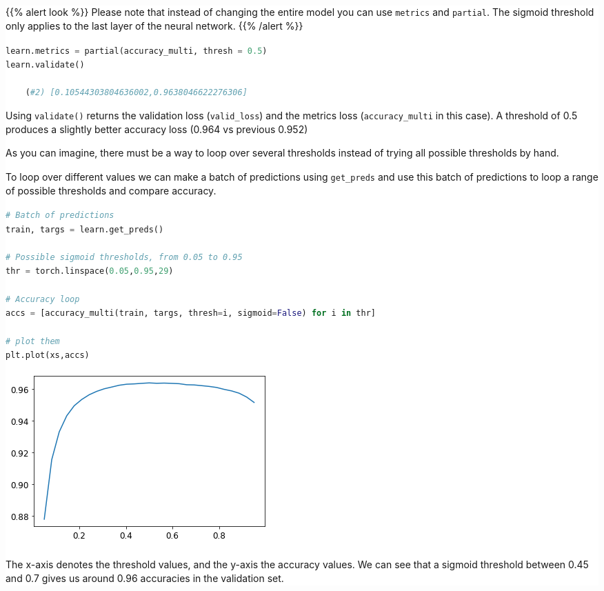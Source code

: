 {{% alert look %}}
Please note that instead of changing the entire model you can use `metrics` and `partial`. The sigmoid threshold only applies to the last layer of the neural network.
{{% /alert %}}


```python
learn.metrics = partial(accuracy_multi, thresh = 0.5)
learn.validate()

    (#2) [0.10544303804636002,0.9638046622276306]
```

Using `validate()` returns the validation loss (`valid_loss`) and the metrics loss (`accuracy_multi` in this case). A threshold of 0.5 produces a slightly better accuracy loss (0.964 vs previous 0.952)

As you can imagine, there must be a way to loop over several thresholds instead of trying all possible thresholds by hand. 

To loop over different values we can make a batch of predictions using `get_preds` and use this batch of predictions to loop a range of possible thresholds and compare accuracy.


```python
# Batch of predictions
train, targs = learn.get_preds()

# Possible sigmoid thresholds, from 0.05 to 0.95
thr = torch.linspace(0.05,0.95,29)

# Accuracy loop
accs = [accuracy_multi(train, targs, thresh=i, sigmoid=False) for i in thr]

# plot them
plt.plot(xs,accs)
```

![png](images/output_69_1.png)
    
The x-axis denotes the threshold values, and the y-axis the accuracy values. We can see that a sigmoid threshold between 0.45 and 0.7 gives us around 0.96 accuracies in the validation set. 
